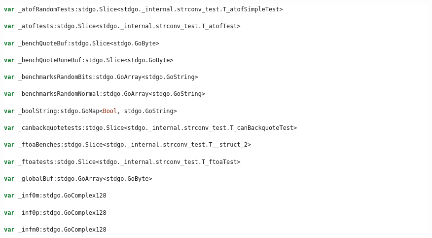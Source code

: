 
```haxe
var _atofRandomTests:stdgo.Slice<stdgo._internal.strconv_test.T_atofSimpleTest>
```


```haxe
var _atoftests:stdgo.Slice<stdgo._internal.strconv_test.T_atofTest>
```


```haxe
var _benchQuoteBuf:stdgo.Slice<stdgo.GoByte>
```


```haxe
var _benchQuoteRuneBuf:stdgo.Slice<stdgo.GoByte>
```


```haxe
var _benchmarksRandomBits:stdgo.GoArray<stdgo.GoString>
```


```haxe
var _benchmarksRandomNormal:stdgo.GoArray<stdgo.GoString>
```


```haxe
var _boolString:stdgo.GoMap<Bool, stdgo.GoString>
```


```haxe
var _canbackquotetests:stdgo.Slice<stdgo._internal.strconv_test.T_canBackquoteTest>
```


```haxe
var _ftoaBenches:stdgo.Slice<stdgo._internal.strconv_test.T__struct_2>
```


```haxe
var _ftoatests:stdgo.Slice<stdgo._internal.strconv_test.T_ftoaTest>
```


```haxe
var _globalBuf:stdgo.GoArray<stdgo.GoByte>
```


```haxe
var _inf0m:stdgo.GoComplex128
```


```haxe
var _inf0p:stdgo.GoComplex128
```


```haxe
var _infm0:stdgo.GoComplex128
```
